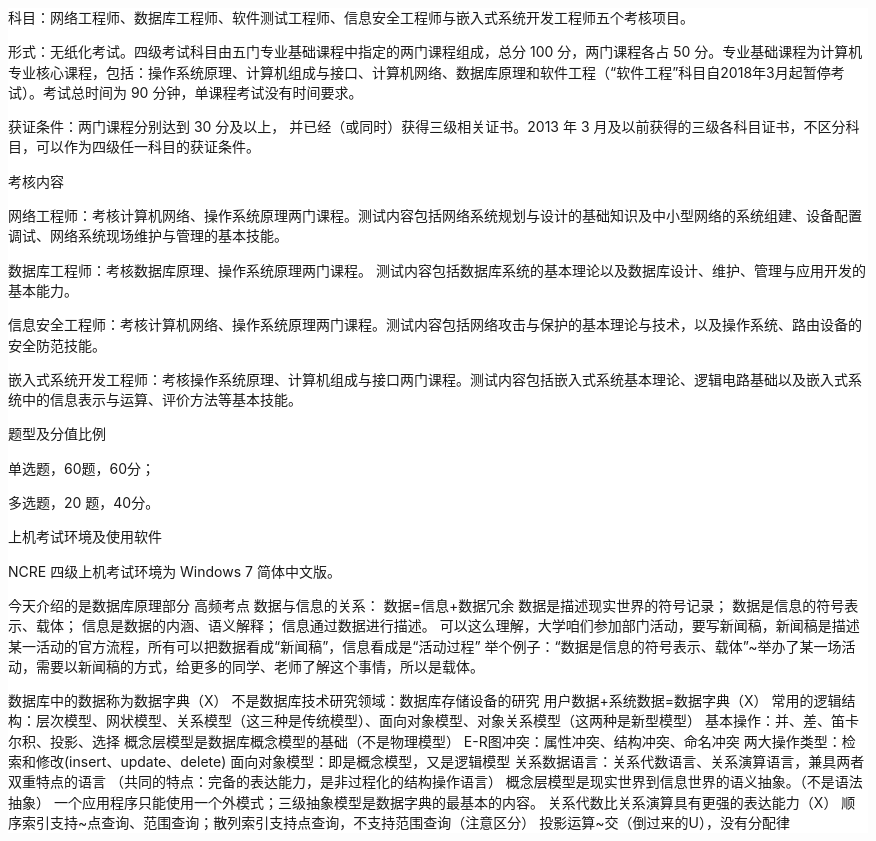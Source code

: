 科目：网络工程师、数据库工程师、软件测试工程师、信息安全工程师与嵌入式系统开发工程师五个考核项目。

形式：无纸化考试。四级考试科目由五门专业基础课程中指定的两门课程组成，总分 100 分，两门课程各占 50 分。专业基础课程为计算机专业核心课程，包括：操作系统原理、计算机组成与接口、计算机网络、数据库原理和软件工程（“软件工程”科目自2018年3月起暂停考试）。考试总时间为 90 分钟，单课程考试没有时间要求。

获证条件：两门课程分别达到 30 分及以上，  并已经（或同时）获得三级相关证书。2013 年 3 月及以前获得的三级各科目证书，不区分科目，可以作为四级任一科目的获证条件。

考核内容

网络工程师：考核计算机网络、操作系统原理两门课程。测试内容包括网络系统规划与设计的基础知识及中小型网络的系统组建、设备配置调试、网络系统现场维护与管理的基本技能。 

数据库工程师：考核数据库原理、操作系统原理两门课程。 测试内容包括数据库系统的基本理论以及数据库设计、维护、管理与应用开发的基本能力。

信息安全工程师：考核计算机网络、操作系统原理两门课程。测试内容包括网络攻击与保护的基本理论与技术，以及操作系统、路由设备的安全防范技能。

嵌入式系统开发工程师：考核操作系统原理、计算机组成与接口两门课程。测试内容包括嵌入式系统基本理论、逻辑电路基础以及嵌入式系统中的信息表示与运算、评价方法等基本技能。 

题型及分值比例

单选题，60题，60分；

多选题，20 题，40分。 

上机考试环境及使用软件

NCRE 四级上机考试环境为 Windows 7 简体中文版。































今天介绍的是数据库原理部分
高频考点
数据与信息的关系：
数据=信息+数据冗余
数据是描述现实世界的符号记录；
数据是信息的符号表示、载体；
信息是数据的内涵、语义解释；
信息通过数据进行描述。
可以这么理解，大学咱们参加部门活动，要写新闻稿，新闻稿是描述某一活动的官方流程，所有可以把数据看成“新闻稿”，信息看成是“活动过程”
举个例子：“数据是信息的符号表示、载体”~举办了某一场活动，需要以新闻稿的方式，给更多的同学、老师了解这个事情，所以是载体。

数据库中的数据称为数据字典（X）
不是数据库技术研究领域：数据库存储设备的研究
用户数据+系统数据=数据字典（X）
常用的逻辑结构：层次模型、网状模型、关系模型（这三种是传统模型）、面向对象模型、对象关系模型（这两种是新型模型）
基本操作：并、差、笛卡尔积、投影、选择
概念层模型是数据库概念模型的基础（不是物理模型）
E-R图冲突：属性冲突、结构冲突、命名冲突
两大操作类型：检索和修改(insert、update、delete)
面向对象模型：即是概念模型，又是逻辑模型
关系数据语言：关系代数语言、关系演算语言，兼具两者双重特点的语言 （共同的特点：完备的表达能力，是非过程化的结构操作语言）
概念层模型是现实世界到信息世界的语义抽象。（不是语法抽象）
一个应用程序只能使用一个外模式；三级抽象模型是数据字典的最基本的内容。
关系代数比关系演算具有更强的表达能力（X）
顺序索引支持~点查询、范围查询；散列索引支持点查询，不支持范围查询（注意区分）
投影运算~交（倒过来的U），没有分配律
